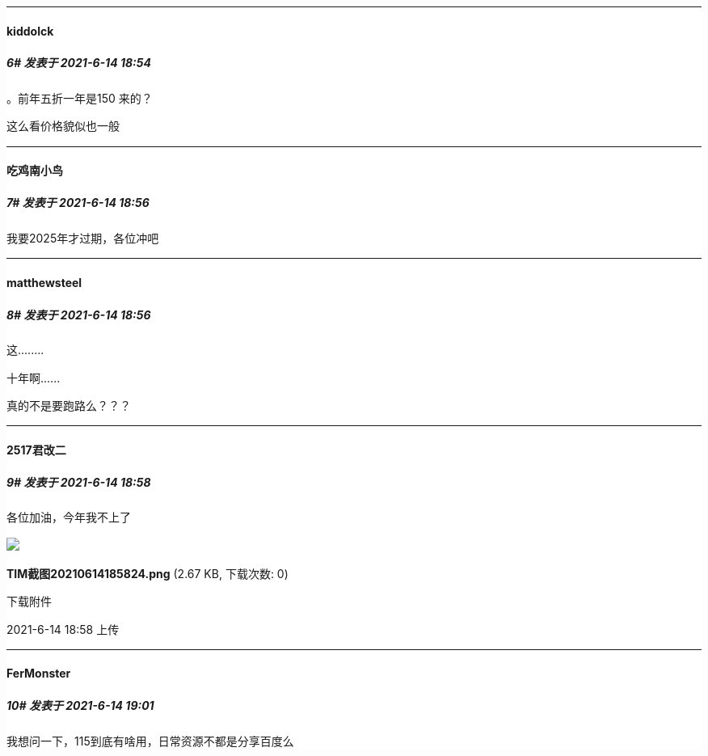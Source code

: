 
*****

####  kiddolck  
##### 6#       发表于 2021-6-14 18:54


。前年五折一年是150 来的？

这么看价格貌似也一般


*****

####  吃鸡南小鸟  
##### 7#       发表于 2021-6-14 18:56


我要2025年才过期，各位冲吧


*****

####  matthewsteel  
##### 8#       发表于 2021-6-14 18:56


这........

十年啊......

真的不是要跑路么？？？


*****

####  2517君改二  
##### 9#       发表于 2021-6-14 18:58


各位加油，今年我不上了


<img src="https://img.saraba1st.com/forum/202106/14/185852gqpgawpgaaz1qzaz.png" referrerpolicy="no-referrer">


<strong>TIM截图20210614185824.png</strong> (2.67 KB, 下载次数: 0)

下载附件

2021-6-14 18:58 上传


*****

####  FerMonster  
##### 10#       发表于 2021-6-14 19:01


我想问一下，115到底有啥用，日常资源不都是分享百度么
